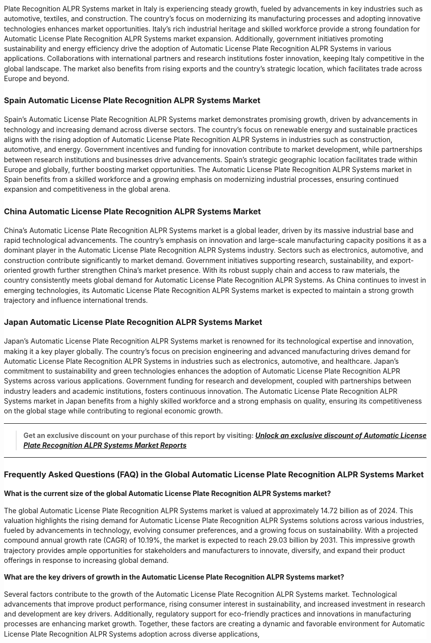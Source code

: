 Plate Recognition ALPR Systems market in Italy is experiencing steady growth, fueled by advancements in key industries such as automotive, textiles, and construction. The country&rsquo;s focus on modernizing its manufacturing processes and adopting innovative technologies enhances market opportunities. Italy&rsquo;s rich industrial heritage and skilled workforce provide a strong foundation for Automatic License Plate Recognition ALPR Systems market expansion. Additionally, government initiatives promoting sustainability and energy efficiency drive the adoption of Automatic License Plate Recognition ALPR Systems in various applications. Collaborations with international partners and research institutions foster innovation, keeping Italy competitive in the global landscape. The market also benefits from rising exports and the country&rsquo;s strategic location, which facilitates trade across Europe and beyond.</p><h3>Spain Automatic License Plate Recognition ALPR Systems Market</h3><p>Spain&rsquo;s Automatic License Plate Recognition ALPR Systems market demonstrates promising growth, driven by advancements in technology and increasing demand across diverse sectors. The country&rsquo;s focus on renewable energy and sustainable practices aligns with the rising adoption of Automatic License Plate Recognition ALPR Systems in industries such as construction, automotive, and energy. Government incentives and funding for innovation contribute to market development, while partnerships between research institutions and businesses drive advancements. Spain&rsquo;s strategic geographic location facilitates trade within Europe and globally, further boosting market opportunities. The Automatic License Plate Recognition ALPR Systems market in Spain benefits from a skilled workforce and a growing emphasis on modernizing industrial processes, ensuring continued expansion and competitiveness in the global arena.</p><h3>China Automatic License Plate Recognition ALPR Systems Market</h3><p>China&rsquo;s Automatic License Plate Recognition ALPR Systems market is a global leader, driven by its massive industrial base and rapid technological advancements. The country&rsquo;s emphasis on innovation and large-scale manufacturing capacity positions it as a dominant player in the Automatic License Plate Recognition ALPR Systems industry. Sectors such as electronics, automotive, and construction contribute significantly to market demand. Government initiatives supporting research, sustainability, and export-oriented growth further strengthen China&rsquo;s market presence. With its robust supply chain and access to raw materials, the country consistently meets global demand for Automatic License Plate Recognition ALPR Systems. As China continues to invest in emerging technologies, its Automatic License Plate Recognition ALPR Systems market is expected to maintain a strong growth trajectory and influence international trends.</p><h3>Japan Automatic License Plate Recognition ALPR Systems Market</h3><p>Japan&rsquo;s Automatic License Plate Recognition ALPR Systems market is renowned for its technological expertise and innovation, making it a key player globally. The country&rsquo;s focus on precision engineering and advanced manufacturing drives demand for Automatic License Plate Recognition ALPR Systems in industries such as electronics, automotive, and healthcare. Japan&rsquo;s commitment to sustainability and green technologies enhances the adoption of Automatic License Plate Recognition ALPR Systems across various applications. Government funding for research and development, coupled with partnerships between industry leaders and academic institutions, fosters continuous innovation. The Automatic License Plate Recognition ALPR Systems market in Japan benefits from a highly skilled workforce and a strong emphasis on quality, ensuring its competitiveness on the global stage while contributing to regional economic growth.</p><hr /><blockquote><p><strong>Get an exclusive discount on your purchase of this report by visiting: <em><a href="://marketresearchpulse.com/ask-for-discount/35791?utm_source=Github&amp;utm_medium=0114">Unlock an exclusive discount of Automatic License Plate Recognition ALPR Systems Market Reports</a></em>&nbsp;</strong></p></blockquote><hr /><h3>Frequently Asked Questions (FAQ) in the Global Automatic License Plate Recognition ALPR Systems Market</h3><p><strong>What is the current size of the global Automatic License Plate Recognition ALPR Systems market?</strong></p><p>The global Automatic License Plate Recognition ALPR Systems market is valued at approximately 14.72 billion as of 2024. This valuation highlights the rising demand for Automatic License Plate Recognition ALPR Systems solutions across various industries, fueled by advancements in technology, evolving consumer preferences, and a growing focus on sustainability. With a projected compound annual growth rate (CAGR) of 10.19%, the market is expected to reach 29.03 billion by 2031. This impressive growth trajectory provides ample opportunities for stakeholders and manufacturers to innovate, diversify, and expand their product offerings in response to increasing global demand.</p><p><strong>What are the key drivers of growth in the Automatic License Plate Recognition ALPR Systems market?</strong></p><p>Several factors contribute to the growth of the Automatic License Plate Recognition ALPR Systems market. Technological advancements that improve product performance, rising consumer interest in sustainability, and increased investment in research and development are key drivers. Additionally, regulatory support for eco-friendly practices and innovations in manufacturing processes are enhancing market growth. Together, these factors are creating a dynamic and favorable environment for Automatic License Plate Recognition ALPR Systems adoption across diverse applications,